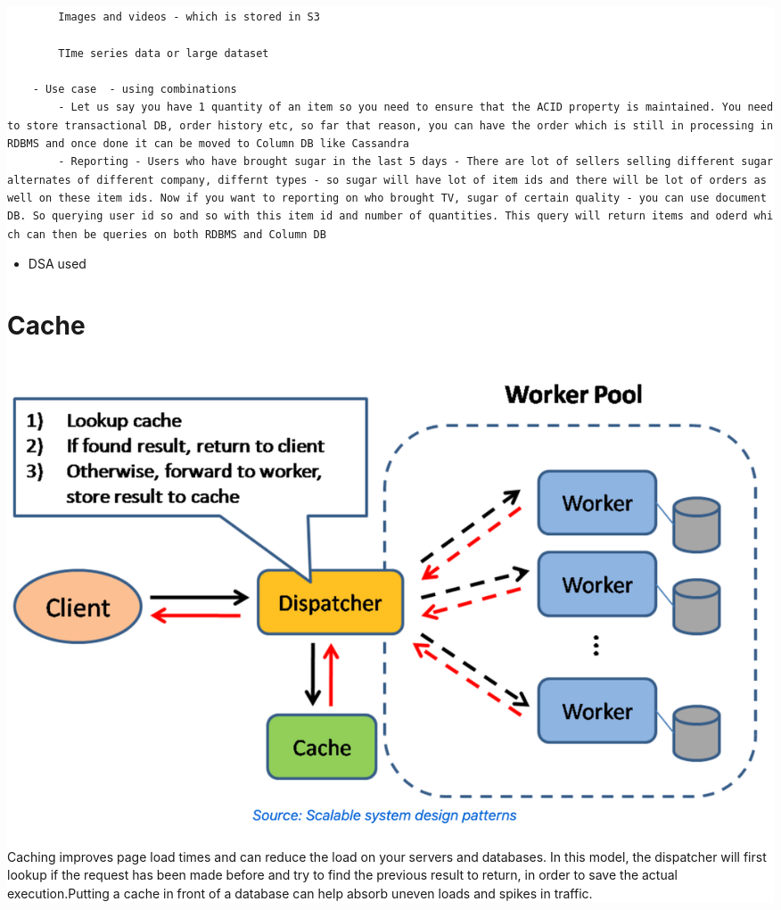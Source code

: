             Images and videos - which is stored in S3
            
            TIme series data or large dataset 
            
        - Use case  - using combinations
            - Let us say you have 1 quantity of an item so you need to ensure that the ACID property is maintained. You need to store transactional DB, order history etc, so far that reason, you can have the order which is still in processing in RDBMS and once done it can be moved to Column DB like Cassandra
            - Reporting - Users who have brought sugar in the last 5 days - There are lot of sellers selling different sugar alternates of different company, differnt types - so sugar will have lot of item ids and there will be lot of orders as well on these item ids. Now if you want to reporting on who brought TV, sugar of certain quality - you can use document DB. So querying user id so and so with this item id and number of quantities. This query will return items and oderd which can then be queries on both RDBMS and Column DB
- DSA used

# Cache

![Screenshot 2022-04-25 at 10.03.58 AM.png](System%20Design%2010ed1103ae6980d3ace5f753a50a910d/Screenshot_2022-04-25_at_10.03.58_AM.png)

Caching improves page load times and can reduce the load on your servers and databases. In this model, the dispatcher will first lookup if the request has been made before and try to find the previous result to return, in order to save the actual execution.Putting a cache in front of a database can help absorb uneven loads and spikes in traffic.
